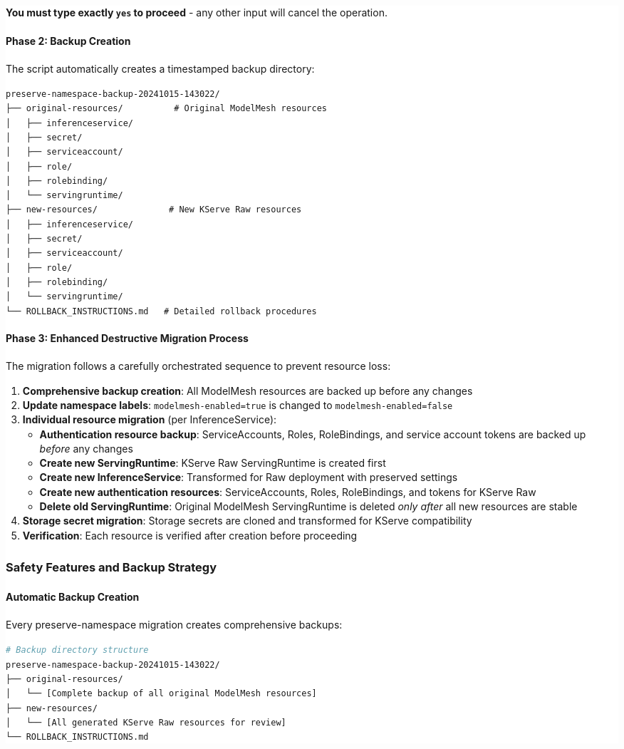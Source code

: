 **You must type exactly `yes` to proceed** - any other input will cancel the operation.

#### Phase 2: Backup Creation
The script automatically creates a timestamped backup directory:
```
preserve-namespace-backup-20241015-143022/
├── original-resources/          # Original ModelMesh resources
│   ├── inferenceservice/
│   ├── secret/
│   ├── serviceaccount/
│   ├── role/
│   ├── rolebinding/
│   └── servingruntime/
├── new-resources/              # New KServe Raw resources
│   ├── inferenceservice/
│   ├── secret/
│   ├── serviceaccount/
│   ├── role/
│   ├── rolebinding/
│   └── servingruntime/
└── ROLLBACK_INSTRUCTIONS.md   # Detailed rollback procedures
```

#### Phase 3: Enhanced Destructive Migration Process
The migration follows a carefully orchestrated sequence to prevent resource loss:

1. **Comprehensive backup creation**: All ModelMesh resources are backed up before any changes
2. **Update namespace labels**: `modelmesh-enabled=true` is changed to `modelmesh-enabled=false`
3. **Individual resource migration** (per InferenceService):
   - **Authentication resource backup**: ServiceAccounts, Roles, RoleBindings, and service account tokens are backed up *before* any changes
   - **Create new ServingRuntime**: KServe Raw ServingRuntime is created first
   - **Create new InferenceService**: Transformed for Raw deployment with preserved settings
   - **Create new authentication resources**: ServiceAccounts, Roles, RoleBindings, and tokens for KServe Raw
   - **Delete old ServingRuntime**: Original ModelMesh ServingRuntime is deleted *only after* all new resources are stable
4. **Storage secret migration**: Storage secrets are cloned and transformed for KServe compatibility
5. **Verification**: Each resource is verified after creation before proceeding

### Safety Features and Backup Strategy

#### Automatic Backup Creation
Every preserve-namespace migration creates comprehensive backups:

```bash
# Backup directory structure
preserve-namespace-backup-20241015-143022/
├── original-resources/
│   └── [Complete backup of all original ModelMesh resources]
├── new-resources/
│   └── [All generated KServe Raw resources for review]
└── ROLLBACK_INSTRUCTIONS.md
```
